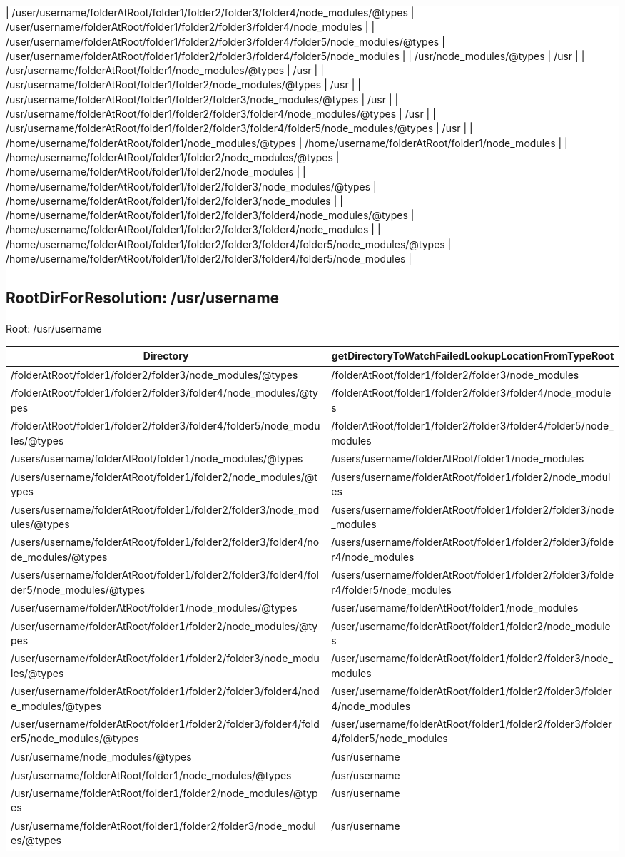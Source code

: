| /user/username/folderAtRoot/folder1/folder2/folder3/folder4/node_modules/@types          | /user/username/folderAtRoot/folder1/folder2/folder3/folder4/node_modules                 |
| /user/username/folderAtRoot/folder1/folder2/folder3/folder4/folder5/node_modules/@types  | /user/username/folderAtRoot/folder1/folder2/folder3/folder4/folder5/node_modules         |
| /usr/node_modules/@types                                                                 | /usr                                                                                     |
| /usr/username/folderAtRoot/folder1/node_modules/@types                                   | /usr                                                                                     |
| /usr/username/folderAtRoot/folder1/folder2/node_modules/@types                           | /usr                                                                                     |
| /usr/username/folderAtRoot/folder1/folder2/folder3/node_modules/@types                   | /usr                                                                                     |
| /usr/username/folderAtRoot/folder1/folder2/folder3/folder4/node_modules/@types           | /usr                                                                                     |
| /usr/username/folderAtRoot/folder1/folder2/folder3/folder4/folder5/node_modules/@types   | /usr                                                                                     |
| /home/username/folderAtRoot/folder1/node_modules/@types                                  | /home/username/folderAtRoot/folder1/node_modules                                         |
| /home/username/folderAtRoot/folder1/folder2/node_modules/@types                          | /home/username/folderAtRoot/folder1/folder2/node_modules                                 |
| /home/username/folderAtRoot/folder1/folder2/folder3/node_modules/@types                  | /home/username/folderAtRoot/folder1/folder2/folder3/node_modules                         |
| /home/username/folderAtRoot/folder1/folder2/folder3/folder4/node_modules/@types          | /home/username/folderAtRoot/folder1/folder2/folder3/folder4/node_modules                 |
| /home/username/folderAtRoot/folder1/folder2/folder3/folder4/folder5/node_modules/@types  | /home/username/folderAtRoot/folder1/folder2/folder3/folder4/folder5/node_modules         |

## RootDirForResolution: /usr/username

Root: /usr/username

| Directory                                                                                | getDirectoryToWatchFailedLookupLocationFromTypeRoot                                      |
| ---------------------------------------------------------------------------------------- | ---------------------------------------------------------------------------------------- |
| /folderAtRoot/folder1/folder2/folder3/node_modules/@types                                | /folderAtRoot/folder1/folder2/folder3/node_modules                                       |
| /folderAtRoot/folder1/folder2/folder3/folder4/node_modules/@types                        | /folderAtRoot/folder1/folder2/folder3/folder4/node_modules                               |
| /folderAtRoot/folder1/folder2/folder3/folder4/folder5/node_modules/@types                | /folderAtRoot/folder1/folder2/folder3/folder4/folder5/node_modules                       |
| /users/username/folderAtRoot/folder1/node_modules/@types                                 | /users/username/folderAtRoot/folder1/node_modules                                        |
| /users/username/folderAtRoot/folder1/folder2/node_modules/@types                         | /users/username/folderAtRoot/folder1/folder2/node_modules                                |
| /users/username/folderAtRoot/folder1/folder2/folder3/node_modules/@types                 | /users/username/folderAtRoot/folder1/folder2/folder3/node_modules                        |
| /users/username/folderAtRoot/folder1/folder2/folder3/folder4/node_modules/@types         | /users/username/folderAtRoot/folder1/folder2/folder3/folder4/node_modules                |
| /users/username/folderAtRoot/folder1/folder2/folder3/folder4/folder5/node_modules/@types | /users/username/folderAtRoot/folder1/folder2/folder3/folder4/folder5/node_modules        |
| /user/username/folderAtRoot/folder1/node_modules/@types                                  | /user/username/folderAtRoot/folder1/node_modules                                         |
| /user/username/folderAtRoot/folder1/folder2/node_modules/@types                          | /user/username/folderAtRoot/folder1/folder2/node_modules                                 |
| /user/username/folderAtRoot/folder1/folder2/folder3/node_modules/@types                  | /user/username/folderAtRoot/folder1/folder2/folder3/node_modules                         |
| /user/username/folderAtRoot/folder1/folder2/folder3/folder4/node_modules/@types          | /user/username/folderAtRoot/folder1/folder2/folder3/folder4/node_modules                 |
| /user/username/folderAtRoot/folder1/folder2/folder3/folder4/folder5/node_modules/@types  | /user/username/folderAtRoot/folder1/folder2/folder3/folder4/folder5/node_modules         |
| /usr/username/node_modules/@types                                                        | /usr/username                                                                            |
| /usr/username/folderAtRoot/folder1/node_modules/@types                                   | /usr/username                                                                            |
| /usr/username/folderAtRoot/folder1/folder2/node_modules/@types                           | /usr/username                                                                            |
| /usr/username/folderAtRoot/folder1/folder2/folder3/node_modules/@types                   | /usr/username                                                                            |